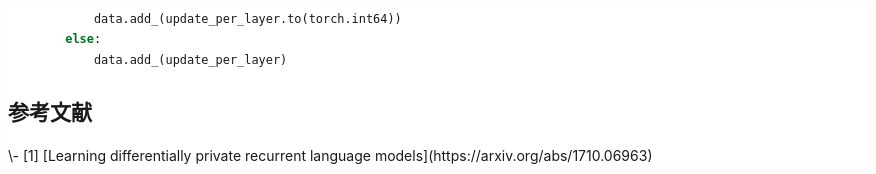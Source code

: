 ```python
			data.add_(update_per_layer.to(torch.int64))
		else:
			data.add_(update_per_layer)
```



## 参考文献

<div id="refer-anchor-1"></div>
\- [1] [Learning differentially private recurrent language models](https://arxiv.org/abs/1710.06963)